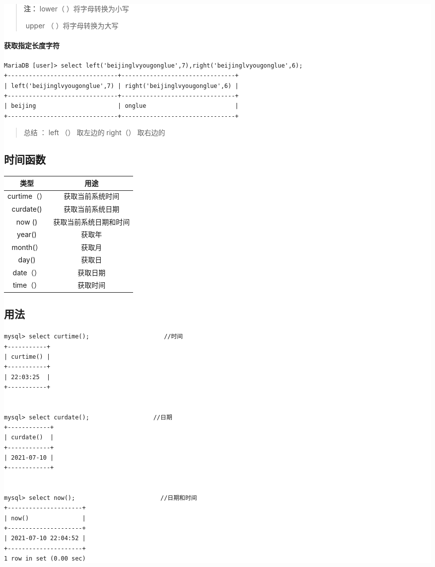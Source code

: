 > **注：**  lower（ ）将字母转换为小写
>
> ​          upper （ ）将字母转换为大写

#### 获取指定长度字符

```mariadb
MariaDB [user]> select left('beijinglvyougonglue',7),right('beijinglvyougonglue',6);
+-------------------------------+--------------------------------+
| left('beijinglvyougonglue',7) | right('beijinglvyougonglue',6) |
+-------------------------------+--------------------------------+
| beijing                       | onglue                         |
+-------------------------------+--------------------------------+
```

> 总结 ： left （）  取左边的    right（） 取右边的

## **时间函数**





|    类型     |          用途          |
| :---------: | :--------------------: |
| curtime（） |    获取当前系统时间    |
|  curdate()  |    获取当前系统日期    |
|   now ()    | 获取当前系统日期和时间 |
|   year()    |         获取年         |
|  month(）   |         获取月         |
|    day()    |         获取日         |
|  date（）   |        获取日期        |
|  time（）   |        获取时间        |



## 用法

```shell
mysql> select curtime();                     //时间
+-----------+
| curtime() |
+-----------+
| 22:03:25  |
+-----------+


mysql> select curdate();                  //日期
+------------+
| curdate()  |
+------------+
| 2021-07-10 |
+------------+

 
mysql> select now();                        //日期和时间
+---------------------+
| now()               |
+---------------------+
| 2021-07-10 22:04:52 |
+---------------------+
1 row in set (0.00 sec)
```